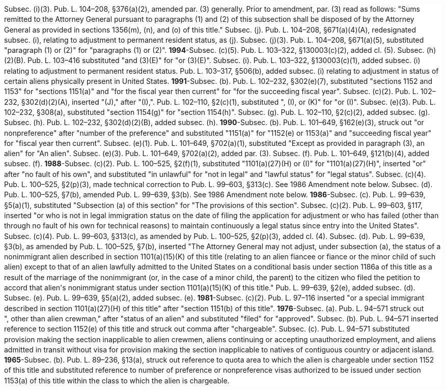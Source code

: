 Subsec. (i)(3). Pub. L. 104–208, §376(a)(2), amended par. (3) generally. Prior to amendment, par. (3) read as follows: "Sums remitted to the Attorney General pursuant to paragraphs (1) and (2) of this subsection shall be disposed of by the Attorney General as provided in sections 1356(m), (n), and (o) of this title."
Subsec. (j). Pub. L. 104–208, §671(a)(4)(A), redesignated subsec. (i), relating to adjustment to permanent resident status, as (j).
Subsec. (j)(3). Pub. L. 104–208, §671(a)(5), substituted "paragraph (1) or (2)" for "paragraphs (1) or (2)".
**1994**-Subsec. (c)(5). Pub. L. 103–322, §130003(c)(2), added cl. (5).
Subsec. (h)(2)(B). Pub. L. 103–416 substituted "and (3)(E)" for "or (3)(E)".
Subsec. (i). Pub. L. 103–322, §130003(c)(1), added subsec. (i) relating to adjustment to permanent resident status.
Pub. L. 103–317, §506(b), added subsec. (i) relating to adjustment in status of certain aliens physically present in United States.
**1991**-Subsec. (b). Pub. L. 102–232, §302(e)(7), substituted "sections 1152 and 1153" for "sections 1151(a)" and "for the fiscal year then current" for "for the succeeding fiscal year".
Subsec. (c)(2). Pub. L. 102–232, §302(d)(2)(A), inserted "(J)," after "(I),".
Pub. L. 102–110, §2(c)(1), substituted ", (I), or (K)" for "or (I)".
Subsec. (e)(3). Pub. L. 102–232, §308(a), substituted "section 1154(g)" for "section 1154(h)".
Subsec. (g). Pub. L. 102–110, §2(c)(2), added subsec. (g).
Subsec. (h). Pub. L. 102–232, §302(d)(2)(B), added subsec. (h).
**1990**-Subsec. (b). Pub. L. 101–649, §162(e)(3), struck out "or nonpreference" after "number of the preference" and substituted "1151(a)" for "1152(e) or 1153(a)" and "succeeding fiscal year" for "fiscal year then current".
Subsec. (e)(1). Pub. L. 101–649, §702(a)(1), substituted "Except as provided in paragraph (3), an alien" for "An alien".
Subsec. (e)(3). Pub. L. 101–649, §702(a)(2), added par. (3).
Subsec. (f). Pub. L. 101–649, §121(b)(4), added subsec. (f).
**1988**-Subsec. (c)(2). Pub. L. 100–525, §2(f)(1), substituted "1101(a)(27)(H) or (I)" for "1101(a)(27)(H)", inserted "or" after "no fault of his own", and substituted "in unlawful" for "not in legal" and "lawful status" for "legal status".
Subsec. (c)(4). Pub. L. 100–525, §2(p)(3), made technical correction to Pub. L. 99–603, §313(c). See 1986 Amendment note below.
Subsec. (d). Pub. L. 100–525, §7(b), amended Pub. L. 99–639, §3(b). See 1986 Amendment note below.
**1986**-Subsec. (c). Pub. L. 99–639, §5(a)(1), substituted "Subsection (a) of this section" for "The provisions of this section".
Subsec. (c)(2). Pub. L. 99–603, §117, inserted "or who is not in legal immigration status on the date of filing the application for adjustment or who has failed (other than through no fault of his own for technical reasons) to maintain continuously a legal status since entry into the United States".
Subsec. (c)(4). Pub. L. 99–603, §313(c), as amended by Pub. L. 100–525, §2(p)(3), added cl. (4).
Subsec. (d). Pub. L. 99–639, §3(b), as amended by Pub. L. 100–525, §7(b), inserted "The Attorney General may not adjust, under subsection (a), the status of a nonimmigrant alien described in section 1101(a)(15)(K) of this title (relating to an alien fiancee or fiance or the minor child of such alien) except to that of an alien lawfully admitted to the United States on a conditional basis under section 1186a of this title as a result of the marriage of the nonimmigrant (or, in the case of a minor child, the parent) to the citizen who filed the petition to accord that alien's nonimmigrant status under section 1101(a)(15)(K) of this title."
Pub. L. 99–639, §2(e), added subsec. (d).
Subsec. (e). Pub. L. 99–639, §5(a)(2), added subsec. (e).
**1981**-Subsec. (c)(2). Pub. L. 97–116 inserted "or a special immigrant described in section 1101(a)(27)(H) of this title" after "section 1151(b) of this title".
**1976**-Subsec. (a). Pub. L. 94–571 struck out ", other than alien crewman," after "status of an alien" and substituted "filed" for "approved".
Subsec. (b). Pub. L. 94–571 inserted reference to section 1152(e) of this title and struck out comma after "chargeable".
Subsec. (c). Pub. L. 94–571 substituted provision making the section inapplicable to alien crewmen, aliens continuing or accepting unauthorized employment, and aliens admitted in transit without visa for provision making the section inapplicable to natives of contiguous country or adjacent island.
**1965**-Subsec. (b). Pub. L. 89–236, §13(a), struck out reference to quota area to which the alien is chargeable under section 1152 of this title and substituted reference to number of preference or nonpreference visas authorized to be issued under section 1153(a) of this title within the class to which the alien is chargeable.